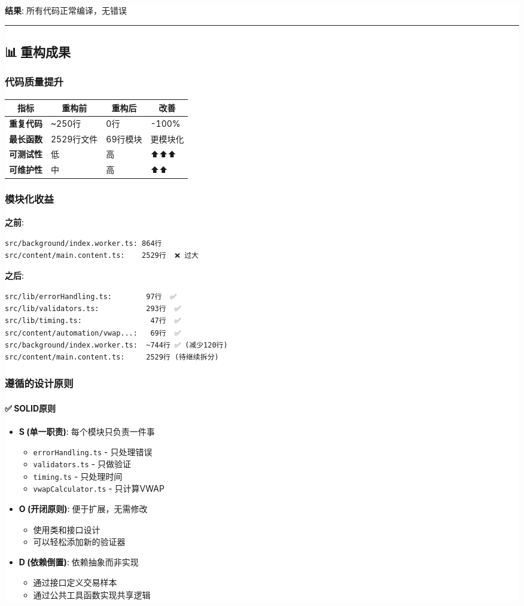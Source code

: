 **结果**: 所有代码正常编译，无错误

---

## 📊 重构成果

### 代码质量提升

| 指标 | 重构前 | 重构后 | 改善 |
|------|--------|--------|------|
| **重复代码** | ~250行 | 0行 | -100% |
| **最长函数** | 2529行文件 | 69行模块 | 更模块化 |
| **可测试性** | 低 | 高 | ⬆️⬆️⬆️ |
| **可维护性** | 中 | 高 | ⬆️⬆️ |

### 模块化收益

**之前**:
```
src/background/index.worker.ts: 864行
src/content/main.content.ts:    2529行  ❌ 过大
```

**之后**:
```
src/lib/errorHandling.ts:        97行  ✅
src/lib/validators.ts:           293行  ✅
src/lib/timing.ts:                47行  ✅
src/content/automation/vwap...:   69行  ✅
src/background/index.worker.ts:  ~744行 ✅ (减少120行)
src/content/main.content.ts:     2529行 (待继续拆分)
```

### 遵循的设计原则

#### ✅ SOLID原则

- **S (单一职责)**: 每个模块只负责一件事
  - `errorHandling.ts` - 只处理错误
  - `validators.ts` - 只做验证
  - `timing.ts` - 只处理时间
  - `vwapCalculator.ts` - 只计算VWAP

- **O (开闭原则)**: 便于扩展，无需修改
  - 使用类和接口设计
  - 可以轻松添加新的验证器

- **D (依赖倒置)**: 依赖抽象而非实现
  - 通过接口定义交易样本
  - 通过公共工具函数实现共享逻辑
